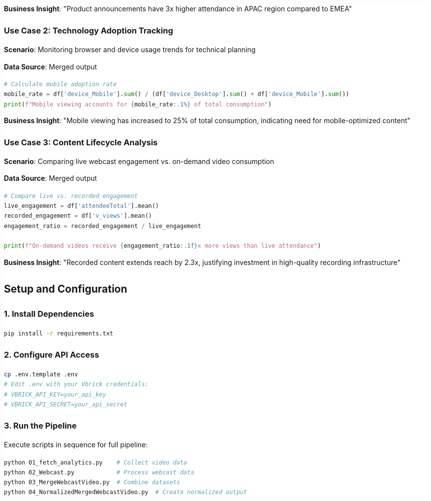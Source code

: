 **Business Insight**: "Product announcements have 3x higher attendance in APAC region compared to EMEA"

### Use Case 2: Technology Adoption Tracking
**Scenario**: Monitoring browser and device usage trends for technical planning

**Data Source**: Merged output  
```python
# Calculate mobile adoption rate
mobile_rate = df['device_Mobile'].sum() / (df['device_Desktop'].sum() + df['device_Mobile'].sum())
print(f"Mobile viewing accounts for {mobile_rate:.1%} of total consumption")
```

**Business Insight**: "Mobile viewing has increased to 25% of total consumption, indicating need for mobile-optimized content"

### Use Case 3: Content Lifecycle Analysis
**Scenario**: Comparing live webcast engagement vs. on-demand video consumption

**Data Source**: Merged output
```python
# Compare live vs. recorded engagement
live_engagement = df['attendeeTotal'].mean()
recorded_engagement = df['v_views'].mean()
engagement_ratio = recorded_engagement / live_engagement

print(f"On-demand videos receive {engagement_ratio:.1f}x more views than live attendance")
```

**Business Insight**: "Recorded content extends reach by 2.3x, justifying investment in high-quality recording infrastructure"

## Setup and Configuration

### 1. Install Dependencies
```bash
pip install -r requirements.txt
```

### 2. Configure API Access
```bash
cp .env.template .env
# Edit .env with your Vbrick credentials:
# VBRICK_API_KEY=your_api_key
# VBRICK_API_SECRET=your_api_secret
```

### 3. Run the Pipeline
Execute scripts in sequence for full pipeline:
```bash
python 01_fetch_analytics.py    # Collect video data
python 02_Webcast.py            # Process webcast data  
python 03_MergeWebcastVideo.py  # Combine datasets
python 04_NormalizedMergedWebcastVideo.py  # Create normalized output
```
